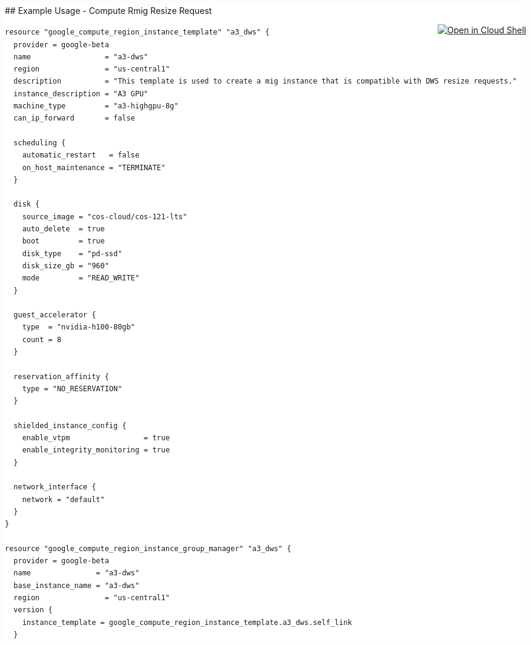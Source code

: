 <div class = "oics-button" style="float: right; margin: 0 0 -15px">
  <a href="https://console.cloud.google.com/cloudshell/open?cloudshell_git_repo=https%3A%2F%2Fgithub.com%2Fterraform-google-modules%2Fdocs-examples.git&cloudshell_image=gcr.io%2Fcloudshell-images%2Fcloudshell%3Alatest&cloudshell_print=.%2Fmotd&cloudshell_tutorial=.%2Ftutorial.md&cloudshell_working_dir=compute_rmig_resize_request&open_in_editor=main.tf" target="_blank">
    <img alt="Open in Cloud Shell" src="//gstatic.com/cloudssh/images/open-btn.svg" style="max-height: 44px; margin: 32px auto; max-width: 100%;">
  </a>
</div>
## Example Usage - Compute Rmig Resize Request


```hcl
resource "google_compute_region_instance_template" "a3_dws" {
  provider = google-beta
  name                 = "a3-dws"
  region               = "us-central1"
  description          = "This template is used to create a mig instance that is compatible with DWS resize requests."
  instance_description = "A3 GPU"
  machine_type         = "a3-highgpu-8g"
  can_ip_forward       = false

  scheduling {
    automatic_restart   = false
    on_host_maintenance = "TERMINATE"
  }

  disk {
    source_image = "cos-cloud/cos-121-lts"
    auto_delete  = true
    boot         = true
    disk_type    = "pd-ssd"
    disk_size_gb = "960"
    mode         = "READ_WRITE"
  }

  guest_accelerator {
    type  = "nvidia-h100-80gb"
    count = 8
  }

  reservation_affinity {
    type = "NO_RESERVATION"
  }

  shielded_instance_config {
    enable_vtpm                 = true
    enable_integrity_monitoring = true
  }

  network_interface {
    network = "default"
  }
}

resource "google_compute_region_instance_group_manager" "a3_dws" {
  provider = google-beta
  name               = "a3-dws"
  base_instance_name = "a3-dws"
  region               = "us-central1"
  version {
    instance_template = google_compute_region_instance_template.a3_dws.self_link
  }
```
